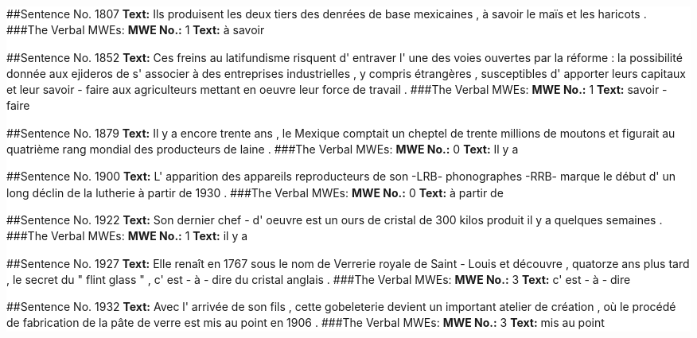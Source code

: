 

##Sentence No. 1807
**Text:** Ils produisent les deux tiers des denrées de base mexicaines , à savoir le maïs et les haricots .
###The Verbal MWEs: 
**MWE No.:** 1
**Text:** à savoir



##Sentence No. 1852
**Text:** Ces freins au latifundisme risquent d' entraver l' une des voies ouvertes par la réforme : la possibilité donnée aux ejideros de s' associer à des entreprises industrielles , y compris étrangères , susceptibles d' apporter leurs capitaux et leur savoir - faire aux agriculteurs mettant en oeuvre leur force de travail .
###The Verbal MWEs: 
**MWE No.:** 1
**Text:** savoir - faire



##Sentence No. 1879
**Text:** Il y a encore trente ans , le Mexique comptait un cheptel de trente millions de moutons et figurait au quatrième rang mondial des producteurs de laine .
###The Verbal MWEs: 
**MWE No.:** 0
**Text:** Il y a



##Sentence No. 1900
**Text:** L' apparition des appareils reproducteurs de son -LRB- phonographes -RRB- marque le début d' un long déclin de la lutherie à partir de 1930 .
###The Verbal MWEs: 
**MWE No.:** 0
**Text:** à partir de



##Sentence No. 1922
**Text:** Son dernier chef - d' oeuvre est un ours de cristal de 300 kilos produit il y a quelques semaines .
###The Verbal MWEs: 
**MWE No.:** 1
**Text:** il y a



##Sentence No. 1927
**Text:** Elle renaît en 1767 sous le nom de Verrerie royale de Saint - Louis et découvre , quatorze ans plus tard , le secret du " flint glass " , c' est - à - dire du cristal anglais .
###The Verbal MWEs: 
**MWE No.:** 3
**Text:** c' est - à - dire



##Sentence No. 1932
**Text:** Avec l' arrivée de son fils , cette gobeleterie devient un important atelier de création , où le procédé de fabrication de la pâte de verre est mis au point en 1906 .
###The Verbal MWEs: 
**MWE No.:** 3
**Text:** mis au point
